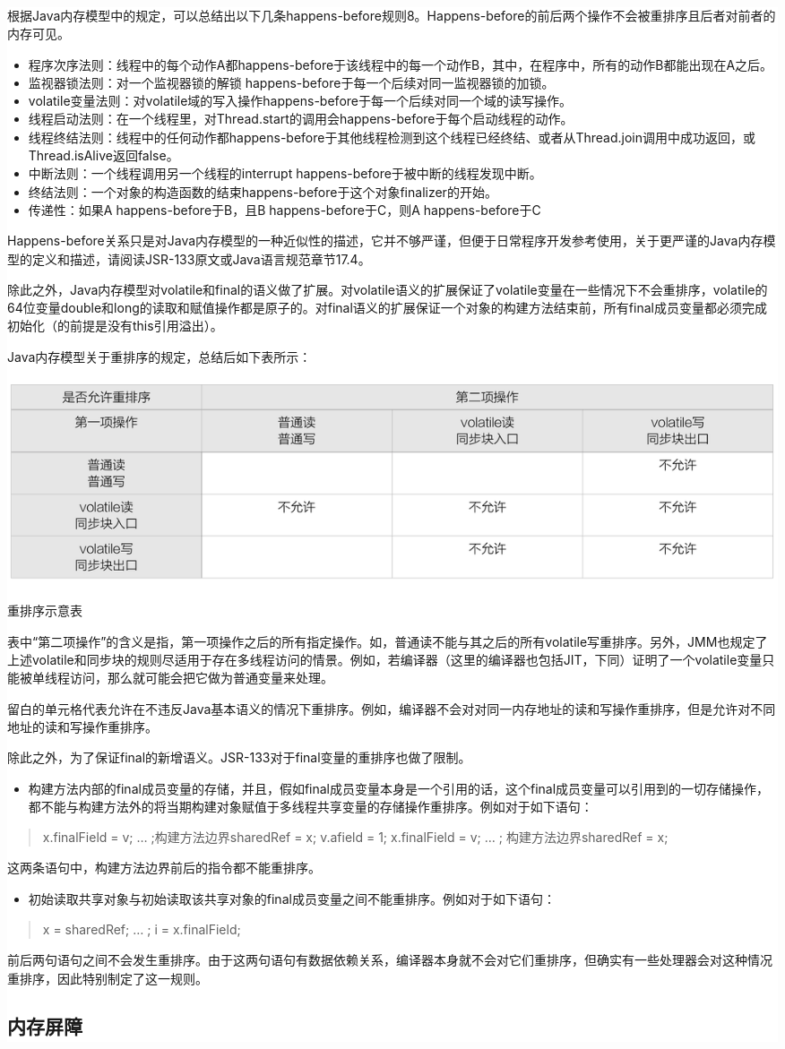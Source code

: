 根据Java内存模型中的规定，可以总结出以下几条happens-before规则8。Happens-before的前后两个操作不会被重排序且后者对前者的内存可见。

- 程序次序法则：线程中的每个动作A都happens-before于该线程中的每一个动作B，其中，在程序中，所有的动作B都能出现在A之后。
- 监视器锁法则：对一个监视器锁的解锁 happens-before于每一个后续对同一监视器锁的加锁。
- volatile变量法则：对volatile域的写入操作happens-before于每一个后续对同一个域的读写操作。
- 线程启动法则：在一个线程里，对Thread.start的调用会happens-before于每个启动线程的动作。
- 线程终结法则：线程中的任何动作都happens-before于其他线程检测到这个线程已经终结、或者从Thread.join调用中成功返回，或Thread.isAlive返回false。
- 中断法则：一个线程调用另一个线程的interrupt happens-before于被中断的线程发现中断。
- 终结法则：一个对象的构造函数的结束happens-before于这个对象finalizer的开始。
- 传递性：如果A happens-before于B，且B happens-before于C，则A happens-before于C

Happens-before关系只是对Java内存模型的一种近似性的描述，它并不够严谨，但便于日常程序开发参考使用，关于更严谨的Java内存模型的定义和描述，请阅读JSR-133原文或Java语言规范章节17.4。

除此之外，Java内存模型对volatile和final的语义做了扩展。对volatile语义的扩展保证了volatile变量在一些情况下不会重排序，volatile的64位变量double和long的读取和赋值操作都是原子的。对final语义的扩展保证一个对象的构建方法结束前，所有final成员变量都必须完成初始化（的前提是没有this引用溢出）。

Java内存模型关于重排序的规定，总结后如下表所示：

![重排序示意表](media/94e93b3a7b49dc4c46b528fde1a03cd967665.png)

重排序示意表



表中“第二项操作”的含义是指，第一项操作之后的所有指定操作。如，普通读不能与其之后的所有volatile写重排序。另外，JMM也规定了上述volatile和同步块的规则尽适用于存在多线程访问的情景。例如，若编译器（这里的编译器也包括JIT，下同）证明了一个volatile变量只能被单线程访问，那么就可能会把它做为普通变量来处理。

留白的单元格代表允许在不违反Java基本语义的情况下重排序。例如，编译器不会对对同一内存地址的读和写操作重排序，但是允许对不同地址的读和写操作重排序。

除此之外，为了保证final的新增语义。JSR-133对于final变量的重排序也做了限制。

- 构建方法内部的final成员变量的存储，并且，假如final成员变量本身是一个引用的话，这个final成员变量可以引用到的一切存储操作，都不能与构建方法外的将当期构建对象赋值于多线程共享变量的存储操作重排序。例如对于如下语句：

> x.finalField = v; … ;构建方法边界sharedRef = x; v.afield = 1; x.finalField = v; … ; 构建方法边界sharedRef = x;

这两条语句中，构建方法边界前后的指令都不能重排序。

- 初始读取共享对象与初始读取该共享对象的final成员变量之间不能重排序。例如对于如下语句：

> x = sharedRef; … ; i = x.finalField;

前后两句语句之间不会发生重排序。由于这两句语句有数据依赖关系，编译器本身就不会对它们重排序，但确实有一些处理器会对这种情况重排序，因此特别制定了这一规则。

## 内存屏障
